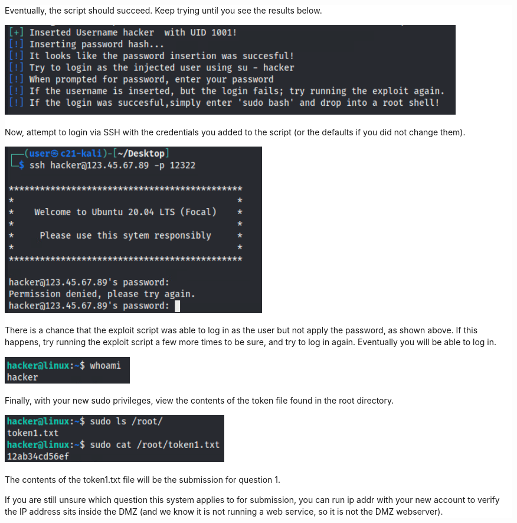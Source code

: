 Eventually, the script should succeed. Keep trying until you see the results below.

![](./img/c21-image7.png)

Now, attempt to login via SSH with the credentials you added to the script (or the defaults if you did not change them).

![](./img/c21-image8.png)

There is a chance that the exploit script was able to log in as the user but not apply the password, as shown above. If this happens, try running the exploit script a few more times to be sure, and try to log in again. Eventually you will be able to log in.

![](./img/c21-image9.png)

Finally, with your new sudo privileges, view the contents of the token file found in the root directory.

![](./img/c21-image10.png)

The contents of the token1.txt file will be the submission for question 1.

If you are still unsure which question this system applies to for submission, you can run ip addr with your new account to verify the IP address sits inside the DMZ (and we know it is not running a web service, so it is not the DMZ webserver).
